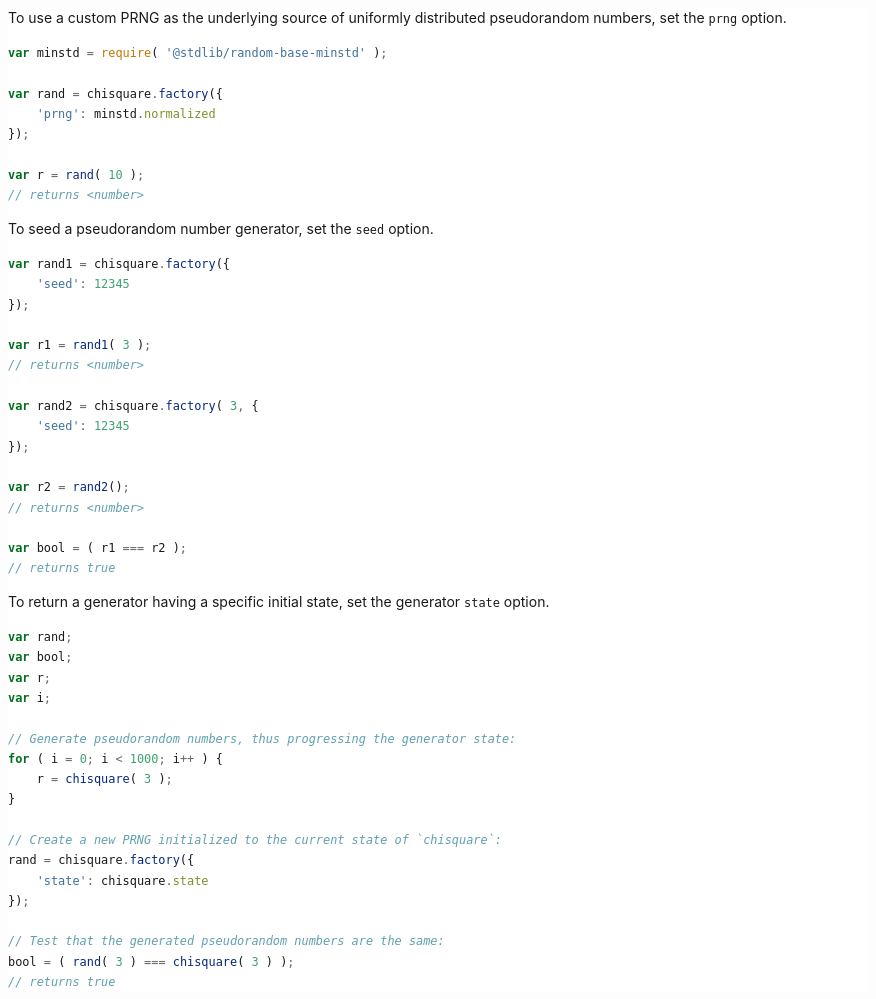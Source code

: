 To use a custom PRNG as the underlying source of uniformly distributed pseudorandom numbers, set the `prng` option.

```javascript
var minstd = require( '@stdlib/random-base-minstd' );

var rand = chisquare.factory({
    'prng': minstd.normalized
});

var r = rand( 10 );
// returns <number>
```

To seed a pseudorandom number generator, set the `seed` option.

```javascript
var rand1 = chisquare.factory({
    'seed': 12345
});

var r1 = rand1( 3 );
// returns <number>

var rand2 = chisquare.factory( 3, {
    'seed': 12345
});

var r2 = rand2();
// returns <number>

var bool = ( r1 === r2 );
// returns true
```

To return a generator having a specific initial state, set the generator `state` option.

```javascript
var rand;
var bool;
var r;
var i;

// Generate pseudorandom numbers, thus progressing the generator state:
for ( i = 0; i < 1000; i++ ) {
    r = chisquare( 3 );
}

// Create a new PRNG initialized to the current state of `chisquare`:
rand = chisquare.factory({
    'state': chisquare.state
});

// Test that the generated pseudorandom numbers are the same:
bool = ( rand( 3 ) === chisquare( 3 ) );
// returns true
```
